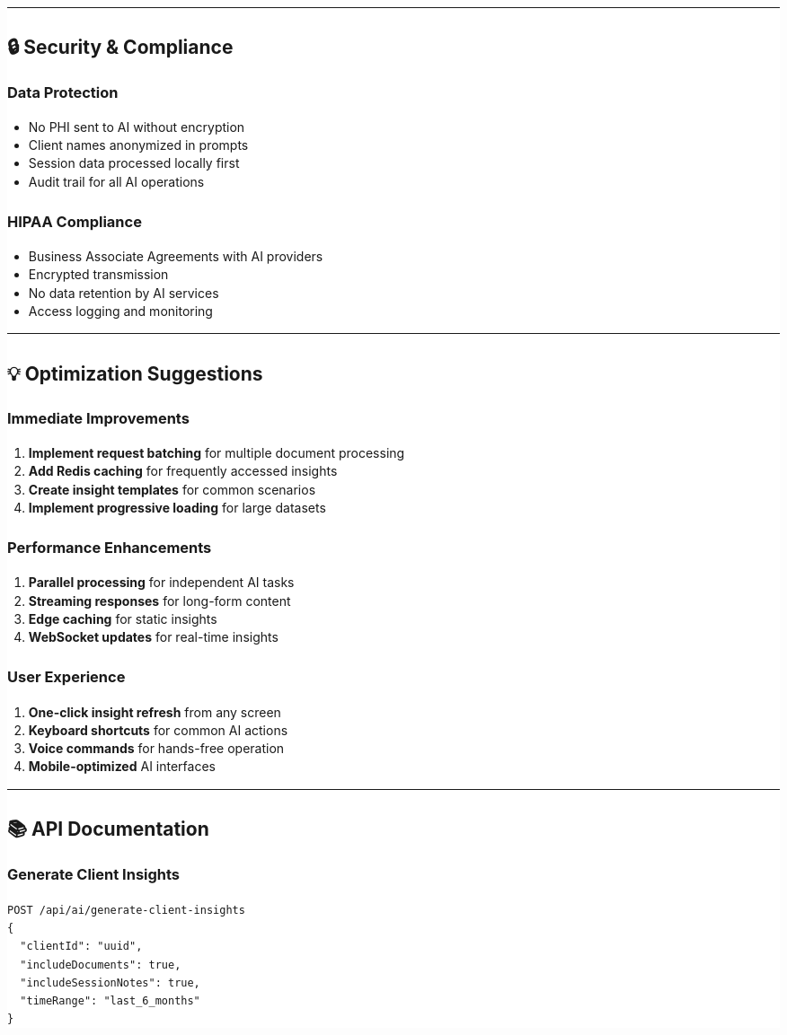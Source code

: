 
---

## 🔒 Security & Compliance

### **Data Protection**
- No PHI sent to AI without encryption
- Client names anonymized in prompts
- Session data processed locally first
- Audit trail for all AI operations

### **HIPAA Compliance**
- Business Associate Agreements with AI providers
- Encrypted transmission
- No data retention by AI services
- Access logging and monitoring

---

## 💡 Optimization Suggestions

### **Immediate Improvements**
1. **Implement request batching** for multiple document processing
2. **Add Redis caching** for frequently accessed insights
3. **Create insight templates** for common scenarios
4. **Implement progressive loading** for large datasets

### **Performance Enhancements**
1. **Parallel processing** for independent AI tasks
2. **Streaming responses** for long-form content
3. **Edge caching** for static insights
4. **WebSocket updates** for real-time insights

### **User Experience**
1. **One-click insight refresh** from any screen
2. **Keyboard shortcuts** for common AI actions
3. **Voice commands** for hands-free operation
4. **Mobile-optimized** AI interfaces

---

## 📚 API Documentation

### **Generate Client Insights**
```http
POST /api/ai/generate-client-insights
{
  "clientId": "uuid",
  "includeDocuments": true,
  "includeSessionNotes": true,
  "timeRange": "last_6_months"
}
```
